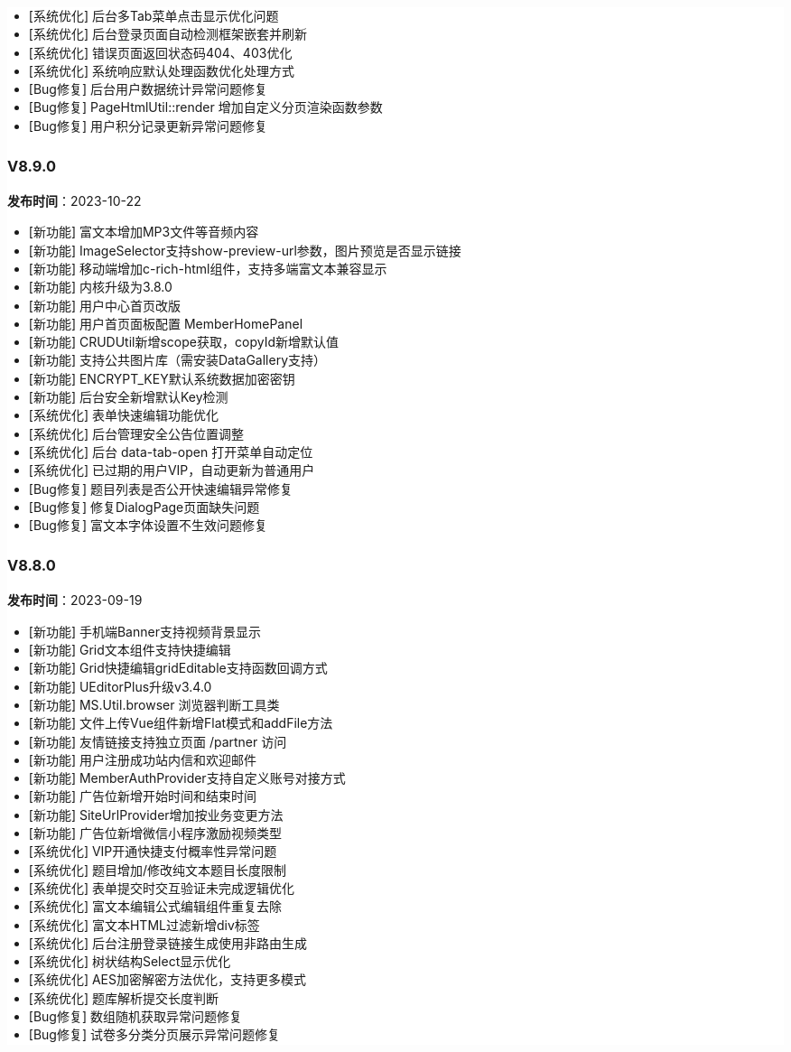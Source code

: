 - [系统优化] 后台多Tab菜单点击显示优化问题
- [系统优化] 后台登录页面自动检测框架嵌套并刷新
- [系统优化] 错误页面返回状态码404、403优化
- [系统优化] 系统响应默认处理函数优化处理方式
- [Bug修复] 后台用户数据统计异常问题修复
- [Bug修复] PageHtmlUtil::render 增加自定义分页渲染函数参数
- [Bug修复] 用户积分记录更新异常问题修复



### V8.9.0

**发布时间**：2023-10-22

- [新功能] 富文本增加MP3文件等音频内容
- [新功能] ImageSelector支持show-preview-url参数，图片预览是否显示链接
- [新功能] 移动端增加c-rich-html组件，支持多端富文本兼容显示
- [新功能] 内核升级为3.8.0
- [新功能] 用户中心首页改版
- [新功能] 用户首页面板配置 MemberHomePanel
- [新功能] CRUDUtil新增scope获取，copyId新增默认值
- [新功能] 支持公共图片库（需安装DataGallery支持）
- [新功能] ENCRYPT_KEY默认系统数据加密密钥
- [新功能] 后台安全新增默认Key检测
- [系统优化] 表单快速编辑功能优化
- [系统优化] 后台管理安全公告位置调整
- [系统优化] 后台 data-tab-open 打开菜单自动定位
- [系统优化] 已过期的用户VIP，自动更新为普通用户
- [Bug修复] 题目列表是否公开快速编辑异常修复
- [Bug修复] 修复DialogPage页面缺失问题
- [Bug修复] 富文本字体设置不生效问题修复



### V8.8.0

**发布时间**：2023-09-19

- [新功能] 手机端Banner支持视频背景显示
- [新功能] Grid文本组件支持快捷编辑
- [新功能] Grid快捷编辑gridEditable支持函数回调方式
- [新功能] UEditorPlus升级v3.4.0
- [新功能] MS.Util.browser 浏览器判断工具类
- [新功能] 文件上传Vue组件新增Flat模式和addFile方法
- [新功能] 友情链接支持独立页面 /partner 访问
- [新功能] 用户注册成功站内信和欢迎邮件
- [新功能] MemberAuthProvider支持自定义账号对接方式
- [新功能] 广告位新增开始时间和结束时间
- [新功能] SiteUrlProvider增加按业务变更方法
- [新功能] 广告位新增微信小程序激励视频类型
- [系统优化] VIP开通快捷支付概率性异常问题
- [系统优化] 题目增加/修改纯文本题目长度限制
- [系统优化] 表单提交时交互验证未完成逻辑优化
- [系统优化] 富文本编辑公式编辑组件重复去除
- [系统优化] 富文本HTML过滤新增div标签
- [系统优化] 后台注册登录链接生成使用非路由生成
- [系统优化] 树状结构Select显示优化
- [系统优化] AES加密解密方法优化，支持更多模式
- [系统优化] 题库解析提交长度判断
- [Bug修复] 数组随机获取异常问题修复
- [Bug修复] 试卷多分类分页展示异常问题修复
